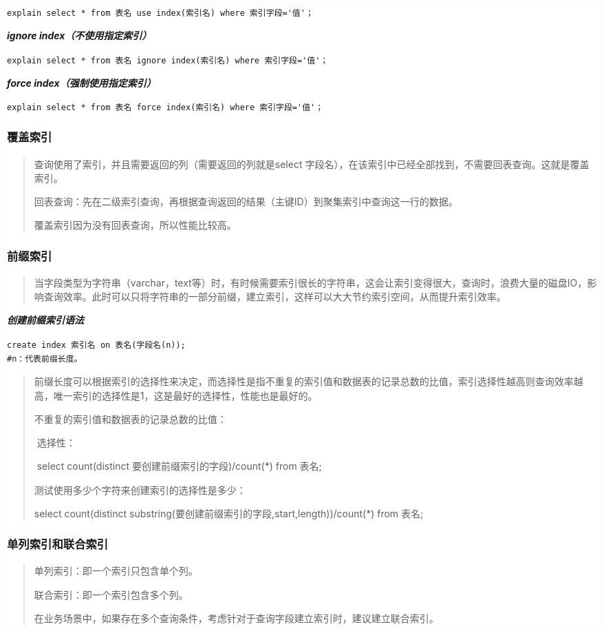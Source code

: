 ```mysql
explain select * from 表名 use index(索引名) where 索引字段='值'；
```

***ignore index（不使用指定索引）***

```mysql
explain select * from 表名 ignore index(索引名) where 索引字段='值'；
```

***force index（强制使用指定索引）***

```mysql
explain select * from 表名 force index(索引名) where 索引字段='值'；
```





### 覆盖索引

> 查询使用了索引，并且需要返回的列（需要返回的列就是select 字段名），在该索引中已经全部找到，不需要回表查询。这就是覆盖索引。
>
> 回表查询：先在二级索引查询，再根据查询返回的结果（主键ID）到聚集索引中查询这一行的数据。
>
> 覆盖索引因为没有回表查询，所以性能比较高。



### 前缀索引

> 当字段类型为字符串（varchar，text等）时，有时候需要索引很长的字符串，这会让索引变得很大，查询时，浪费大量的磁盘IO，影响查询效率。此时可以只将字符串的一部分前缀，建立索引，这样可以大大节约索引空间，从而提升索引效率。

***创建前缀索引语法***

```mysql
create index 索引名 on 表名(字段名(n));
#n：代表前缀长度。
```

> 前缀长度可以根据索引的选择性来决定，而选择性是指不重复的索引值和数据表的记录总数的比值，索引选择性越高则查询效率越高，唯一索引的选择性是1，这是最好的选择性，性能也是最好的。
>
> 不重复的索引值和数据表的记录总数的比值：
>
> ​	选择性：
>
> ​	select count(distinct 要创建前缀索引的字段)/count(*) from 表名;
>
> 测试使用多少个字符来创建索引的选择性是多少：
>
> select count(distinct substring(要创建前缀索引的字段,start,length))/count(*) from 表名;



### 单列索引和联合索引

> 单列索引：即一个索引只包含单个列。
>
> 联合索引：即一个索引包含多个列。
>
> 在业务场景中，如果存在多个查询条件，考虑针对于查询字段建立索引时，建议建立联合索引。
